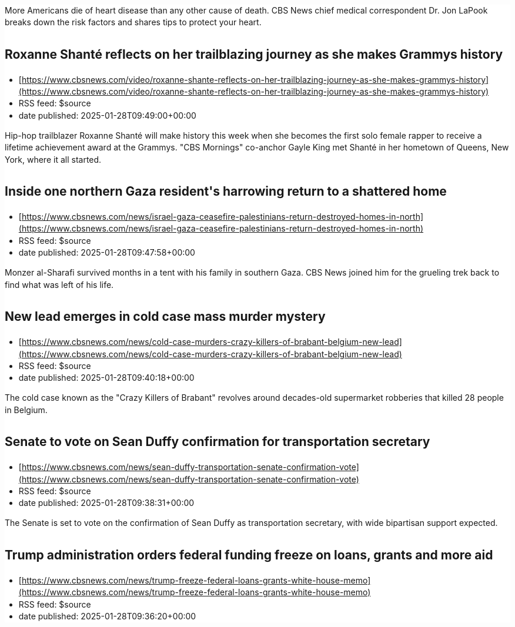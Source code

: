 More Americans die of heart disease than any other cause of death. CBS News chief medical correspondent Dr. Jon LaPook breaks down the risk factors and shares tips to protect your heart.

## Roxanne Shanté reflects on her trailblazing journey as she makes Grammys history
 - [https://www.cbsnews.com/video/roxanne-shante-reflects-on-her-trailblazing-journey-as-she-makes-grammys-history](https://www.cbsnews.com/video/roxanne-shante-reflects-on-her-trailblazing-journey-as-she-makes-grammys-history)
 - RSS feed: $source
 - date published: 2025-01-28T09:49:00+00:00

Hip-hop trailblazer Roxanne Shanté will make history this week when she becomes the first solo female rapper to receive a lifetime achievement award at the Grammys. "CBS Mornings" co-anchor Gayle King met Shanté in her hometown of Queens, New York, where it all started.

## Inside one northern Gaza resident's harrowing return to a shattered home
 - [https://www.cbsnews.com/news/israel-gaza-ceasefire-palestinians-return-destroyed-homes-in-north](https://www.cbsnews.com/news/israel-gaza-ceasefire-palestinians-return-destroyed-homes-in-north)
 - RSS feed: $source
 - date published: 2025-01-28T09:47:58+00:00

Monzer al-Sharafi survived months in a tent with his family in southern Gaza. CBS News joined him for the grueling trek back to find what was left of his life.

## New lead emerges in cold case mass murder mystery
 - [https://www.cbsnews.com/news/cold-case-murders-crazy-killers-of-brabant-belgium-new-lead](https://www.cbsnews.com/news/cold-case-murders-crazy-killers-of-brabant-belgium-new-lead)
 - RSS feed: $source
 - date published: 2025-01-28T09:40:18+00:00

The cold case known as the "Crazy Killers of Brabant" revolves around decades-old supermarket robberies that killed 28 people in Belgium.

## Senate to vote on Sean Duffy confirmation for transportation secretary
 - [https://www.cbsnews.com/news/sean-duffy-transportation-senate-confirmation-vote](https://www.cbsnews.com/news/sean-duffy-transportation-senate-confirmation-vote)
 - RSS feed: $source
 - date published: 2025-01-28T09:38:31+00:00

The Senate is set to vote on the confirmation of Sean Duffy as transportation secretary, with wide bipartisan support expected.

## Trump administration orders federal funding freeze on loans, grants and more aid
 - [https://www.cbsnews.com/news/trump-freeze-federal-loans-grants-white-house-memo](https://www.cbsnews.com/news/trump-freeze-federal-loans-grants-white-house-memo)
 - RSS feed: $source
 - date published: 2025-01-28T09:36:20+00:00
